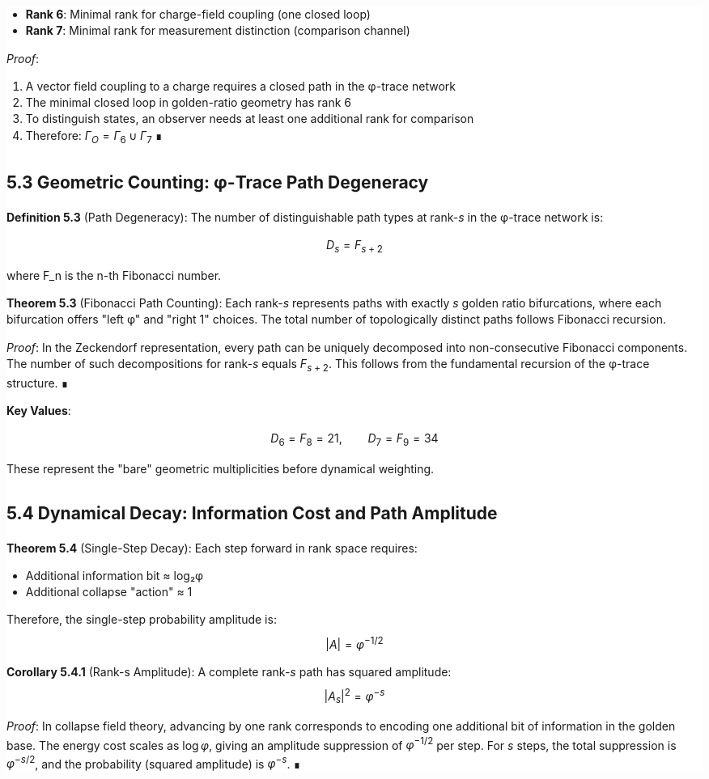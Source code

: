 - **Rank 6**: Minimal rank for charge-field coupling (one closed loop)
- **Rank 7**: Minimal rank for measurement distinction (comparison channel)

*Proof*:
1. A vector field coupling to a charge requires a closed path in the φ-trace network
2. The minimal closed loop in golden-ratio geometry has rank 6
3. To distinguish states, an observer needs at least one additional rank for comparison
4. Therefore: $\Gamma_O = \Gamma_6 \cup \Gamma_7$ ∎

## 5.3 Geometric Counting: φ-Trace Path Degeneracy

**Definition 5.3** (Path Degeneracy): The number of distinguishable path types at rank-$s$ in the φ-trace network is:

$$
D_s = F_{s+2}
$$

where F_n is the n-th Fibonacci number.

**Theorem 5.3** (Fibonacci Path Counting): Each rank-$s$ represents paths with exactly $s$ golden ratio bifurcations, where each bifurcation offers "left φ" and "right 1" choices. The total number of topologically distinct paths follows Fibonacci recursion.

*Proof*:
In the Zeckendorf representation, every path can be uniquely decomposed into non-consecutive Fibonacci components. The number of such decompositions for rank-$s$ equals $F_{s+2}$. This follows from the fundamental recursion of the φ-trace structure. ∎

**Key Values**:

$$
D_6 = F_8 = 21, \qquad D_7 = F_9 = 34
$$

These represent the "bare" geometric multiplicities before dynamical weighting.

## 5.4 Dynamical Decay: Information Cost and Path Amplitude

**Theorem 5.4** (Single-Step Decay): Each step forward in rank space requires:
- Additional information bit ≈ log₂φ
- Additional collapse "action" ≈ 1

Therefore, the single-step probability amplitude is:
$$
|A| = \varphi^{-1/2}
$$

**Corollary 5.4.1** (Rank-s Amplitude): A complete rank-$s$ path has squared amplitude:
$$
|A_s|^2 = \varphi^{-s}
$$

*Proof*:
In collapse field theory, advancing by one rank corresponds to encoding one additional bit of information in the golden base. The energy cost scales as $\log \varphi$, giving an amplitude suppression of $\varphi^{-1/2}$ per step. For $s$ steps, the total suppression is $\varphi^{-s/2}$, and the probability (squared amplitude) is $\varphi^{-s}$. ∎

